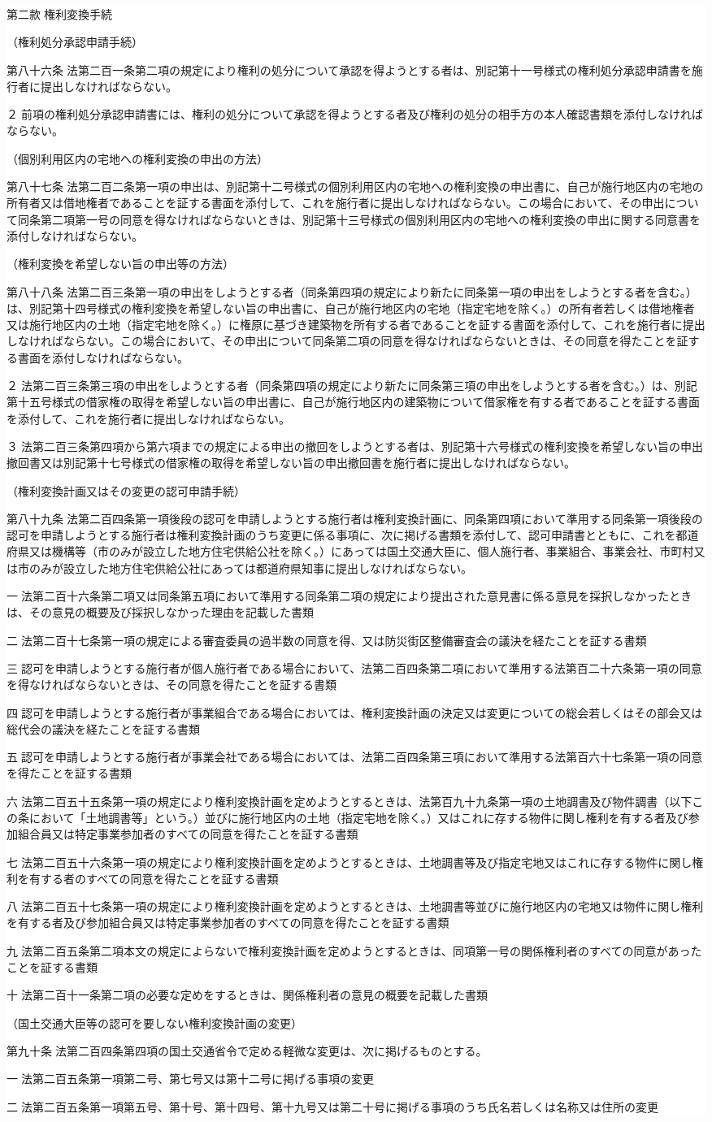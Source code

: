 第二款 権利変換手続

（権利処分承認申請手続）

第八十六条 法第二百一条第二項の規定により権利の処分について承認を得ようとする者は、別記第十一号様式の権利処分承認申請書を施行者に提出しなければならない。

２ 前項の権利処分承認申請書には、権利の処分について承認を得ようとする者及び権利の処分の相手方の本人確認書類を添付しなければならない。

（個別利用区内の宅地への権利変換の申出の方法）

第八十七条 法第二百二条第一項の申出は、別記第十二号様式の個別利用区内の宅地への権利変換の申出書に、自己が施行地区内の宅地の所有者又は借地権者であることを証する書面を添付して、これを施行者に提出しなければならない。この場合において、その申出について同条第二項第一号の同意を得なければならないときは、別記第十三号様式の個別利用区内の宅地への権利変換の申出に関する同意書を添付しなければならない。

（権利変換を希望しない旨の申出等の方法）

第八十八条 法第二百三条第一項の申出をしようとする者（同条第四項の規定により新たに同条第一項の申出をしようとする者を含む。）は、別記第十四号様式の権利変換を希望しない旨の申出書に、自己が施行地区内の宅地（指定宅地を除く。）の所有者若しくは借地権者又は施行地区内の土地（指定宅地を除く。）に権原に基づき建築物を所有する者であることを証する書面を添付して、これを施行者に提出しなければならない。この場合において、その申出について同条第二項の同意を得なければならないときは、その同意を得たことを証する書面を添付しなければならない。

２ 法第二百三条第三項の申出をしようとする者（同条第四項の規定により新たに同条第三項の申出をしようとする者を含む。）は、別記第十五号様式の借家権の取得を希望しない旨の申出書に、自己が施行地区内の建築物について借家権を有する者であることを証する書面を添付して、これを施行者に提出しなければならない。

３ 法第二百三条第四項から第六項までの規定による申出の撤回をしようとする者は、別記第十六号様式の権利変換を希望しない旨の申出撤回書又は別記第十七号様式の借家権の取得を希望しない旨の申出撤回書を施行者に提出しなければならない。

（権利変換計画又はその変更の認可申請手続）

第八十九条 法第二百四条第一項後段の認可を申請しようとする施行者は権利変換計画に、同条第四項において準用する同条第一項後段の認可を申請しようとする施行者は権利変換計画のうち変更に係る事項に、次に掲げる書類を添付して、認可申請書とともに、これを都道府県又は機構等（市のみが設立した地方住宅供給公社を除く。）にあっては国土交通大臣に、個人施行者、事業組合、事業会社、市町村又は市のみが設立した地方住宅供給公社にあっては都道府県知事に提出しなければならない。

一 法第二百十六条第二項又は同条第五項において準用する同条第二項の規定により提出された意見書に係る意見を採択しなかったときは、その意見の概要及び採択しなかった理由を記載した書類

二 法第二百十七条第一項の規定による審査委員の過半数の同意を得、又は防災街区整備審査会の議決を経たことを証する書類

三 認可を申請しようとする施行者が個人施行者である場合において、法第二百四条第二項において準用する法第百二十六条第一項の同意を得なければならないときは、その同意を得たことを証する書類

四 認可を申請しようとする施行者が事業組合である場合においては、権利変換計画の決定又は変更についての総会若しくはその部会又は総代会の議決を経たことを証する書類

五 認可を申請しようとする施行者が事業会社である場合においては、法第二百四条第三項において準用する法第百六十七条第一項の同意を得たことを証する書類

六 法第二百五十五条第一項の規定により権利変換計画を定めようとするときは、法第百九十九条第一項の土地調書及び物件調書（以下この条において「土地調書等」という。）並びに施行地区内の土地（指定宅地を除く。）又はこれに存する物件に関し権利を有する者及び参加組合員又は特定事業参加者のすべての同意を得たことを証する書類

七 法第二百五十六条第一項の規定により権利変換計画を定めようとするときは、土地調書等及び指定宅地又はこれに存する物件に関し権利を有する者のすべての同意を得たことを証する書類

八 法第二百五十七条第一項の規定により権利変換計画を定めようとするときは、土地調書等並びに施行地区内の宅地又は物件に関し権利を有する者及び参加組合員又は特定事業参加者のすべての同意を得たことを証する書類

九 法第二百五条第二項本文の規定によらないで権利変換計画を定めようとするときは、同項第一号の関係権利者のすべての同意があったことを証する書類

十 法第二百十一条第二項の必要な定めをするときは、関係権利者の意見の概要を記載した書類

（国土交通大臣等の認可を要しない権利変換計画の変更）

第九十条 法第二百四条第四項の国土交通省令で定める軽微な変更は、次に掲げるものとする。

一 法第二百五条第一項第二号、第七号又は第十二号に掲げる事項の変更

二 法第二百五条第一項第五号、第十号、第十四号、第十九号又は第二十号に掲げる事項のうち氏名若しくは名称又は住所の変更

